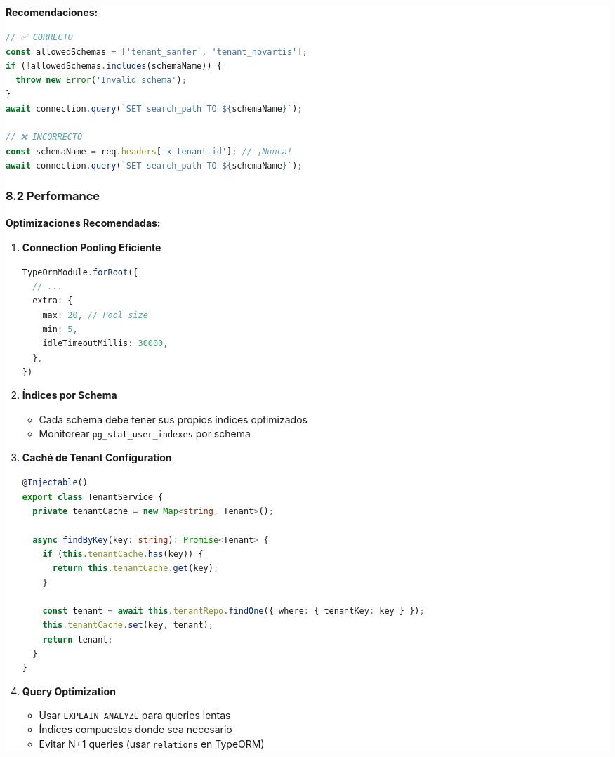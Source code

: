 **Recomendaciones:**

```typescript
// ✅ CORRECTO
const allowedSchemas = ['tenant_sanfer', 'tenant_novartis'];
if (!allowedSchemas.includes(schemaName)) {
  throw new Error('Invalid schema');
}
await connection.query(`SET search_path TO ${schemaName}`);

// ❌ INCORRECTO
const schemaName = req.headers['x-tenant-id']; // ¡Nunca!
await connection.query(`SET search_path TO ${schemaName}`);
```

### 8.2 Performance

**Optimizaciones Recomendadas:**

1. **Connection Pooling Eficiente**
   ```typescript
   TypeOrmModule.forRoot({
     // ...
     extra: {
       max: 20, // Pool size
       min: 5,
       idleTimeoutMillis: 30000,
     },
   })
   ```

2. **Índices por Schema**
   - Cada schema debe tener sus propios índices optimizados
   - Monitorear `pg_stat_user_indexes` por schema

3. **Caché de Tenant Configuration**
   ```typescript
   @Injectable()
   export class TenantService {
     private tenantCache = new Map<string, Tenant>();

     async findByKey(key: string): Promise<Tenant> {
       if (this.tenantCache.has(key)) {
         return this.tenantCache.get(key);
       }

       const tenant = await this.tenantRepo.findOne({ where: { tenantKey: key } });
       this.tenantCache.set(key, tenant);
       return tenant;
     }
   }
   ```

4. **Query Optimization**
   - Usar `EXPLAIN ANALYZE` para queries lentas
   - Índices compuestos donde sea necesario
   - Evitar N+1 queries (usar `relations` en TypeORM)
